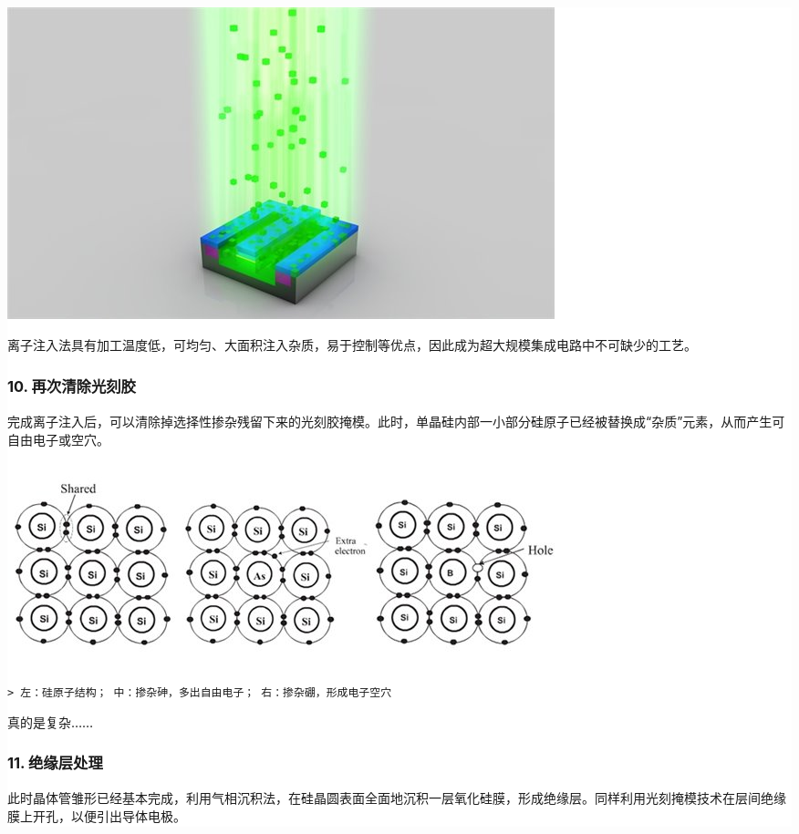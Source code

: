 <img alt="picture 14" src="imgs/5550a57fff9d2d3a35a07f89b3fa295801e2cc51b18862158ba97b9a4bc30a62.png" width="" />  

离子注入法具有加工温度低，可均匀、大面积注入杂质，易于控制等优点，因此成为超大规模集成电路中不可缺少的工艺。

### 10. 再次清除光刻胶

完成离子注入后，可以清除掉选择性掺杂残留下来的光刻胶掩模。此时，单晶硅内部一小部分硅原子已经被替换成“杂质”元素，从而产生可自由电子或空穴。

<img alt="picture 15" src="imgs/f3dd70e1ad8979b84a6d787525b7bc3b818f1d3df9443f9f197301f6362f72cf.png" width="" />  

`> 左：硅原子结构； 中：掺杂砷，多出自由电子； 右：掺杂硼，形成电子空穴`

<div class="oh-essay">
真的是复杂……
</div>

### 11. 绝缘层处理

此时晶体管雏形已经基本完成，利用气相沉积法，在硅晶圆表面全面地沉积一层氧化硅膜，形成绝缘层。同样利用光刻掩模技术在层间绝缘膜上开孔，以便引出导体电极。
